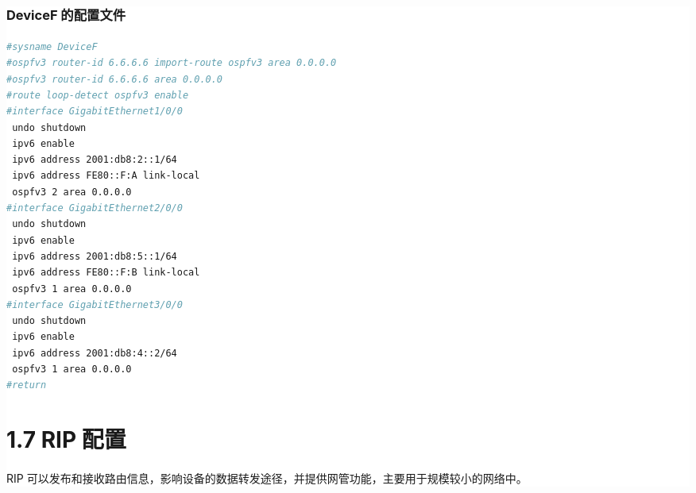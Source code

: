 ### DeviceF 的配置文件

```bash
#sysname DeviceF
#ospfv3 router-id 6.6.6.6 import-route ospfv3 area 0.0.0.0
#ospfv3 router-id 6.6.6.6 area 0.0.0.0
#route loop-detect ospfv3 enable
#interface GigabitEthernet1/0/0
 undo shutdown
 ipv6 enable
 ipv6 address 2001:db8:2::1/64
 ipv6 address FE80::F:A link-local
 ospfv3 2 area 0.0.0.0
#interface GigabitEthernet2/0/0
 undo shutdown
 ipv6 enable
 ipv6 address 2001:db8:5::1/64
 ipv6 address FE80::F:B link-local
 ospfv3 1 area 0.0.0.0
#interface GigabitEthernet3/0/0
 undo shutdown
 ipv6 enable
 ipv6 address 2001:db8:4::2/64
 ospfv3 1 area 0.0.0.0
#return
```

# 1.7 RIP 配置

RIP 可以发布和接收路由信息，影响设备的数据转发途径，并提供网管功能，主要用于规模较小的网络中。